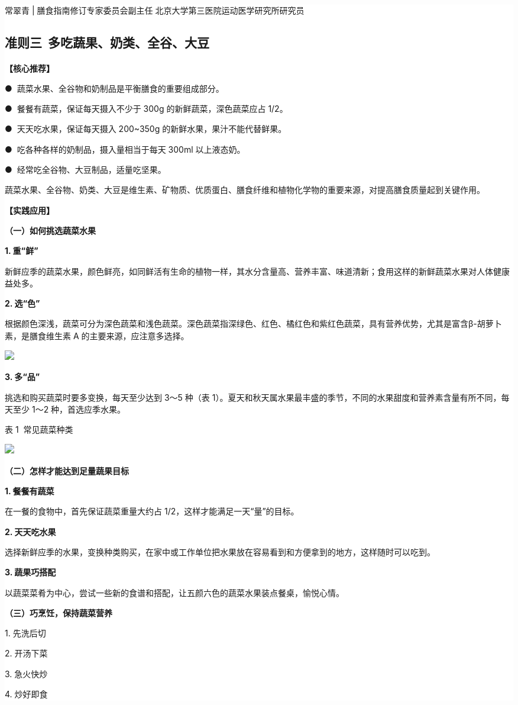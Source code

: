 常翠青 | 膳食指南修订专家委员会副主任 北京大学第三医院运动医学研究所研究员

## 准则三  多吃蔬果、奶类、全谷、大豆

**【核心推荐】**

●  蔬菜水果、全谷物和奶制品是平衡膳食的重要组成部分。

●  餐餐有蔬菜，保证每天摄入不少于 300g 的新鲜蔬菜，深色蔬菜应占 1/2。

●  天天吃水果，保证每天摄入 200~350g 的新鲜水果，果汁不能代替鲜果。

●  吃各种各样的奶制品，摄入量相当于每天 300ml 以上液态奶。

●  经常吃全谷物、大豆制品，适量吃坚果。

蔬菜水果、全谷物、奶类、大豆是维生素、矿物质、优质蛋白、膳食纤维和植物化学物的重要来源，对提高膳食质量起到关键作用。

**【实践应用】**

**（一）如何挑选蔬菜水果**

**1\. 重“鲜”**

新鲜应季的蔬菜水果，颜色鲜亮，如同鲜活有生命的植物一样，其水分含量高、营养丰富、味道清新；食用这样的新鲜蔬菜水果对人体健康益处多。

**2\. 选“色”**

根据颜色深浅，蔬菜可分为深色蔬菜和浅色蔬菜。深色蔬菜指深绿色、红色、橘红色和紫红色蔬菜，具有营养优势，尤其是富含β-胡萝卜素，是膳食维生素 A 的主要来源，应注意多选择。

![](http://dg.cnsoc.org/upload/images/20220503121453202.png)

**3\. 多“品”**

挑选和购买蔬菜时要多变换，每天至少达到 3～5 种（表 1）。夏天和秋天属水果最丰盛的季节，不同的水果甜度和营养素含量有所不同，每天至少 1～2 种，首选应季水果。

表 1  常见蔬菜种类

![](http://dg.cnsoc.org/upload/images/20220503121503448.png)  

**（二）怎样才能达到足量蔬果目标**

**1\. 餐餐有蔬菜**

在一餐的食物中，首先保证蔬菜重量大约占 1/2，这样才能满足一天“量”的目标。

**2\. 天天吃水果**

选择新鲜应季的水果，变换种类购买，在家中或工作单位把水果放在容易看到和方便拿到的地方，这样随时可以吃到。

**3\. 蔬果巧搭配**

以蔬菜菜肴为中心，尝试一些新的食谱和搭配，让五颜六色的蔬菜水果装点餐桌，愉悦心情。

**（三）巧烹饪，保持蔬菜营养**

1\. 先洗后切

2\. 开汤下菜

3\. 急火快炒

4\. 炒好即食
